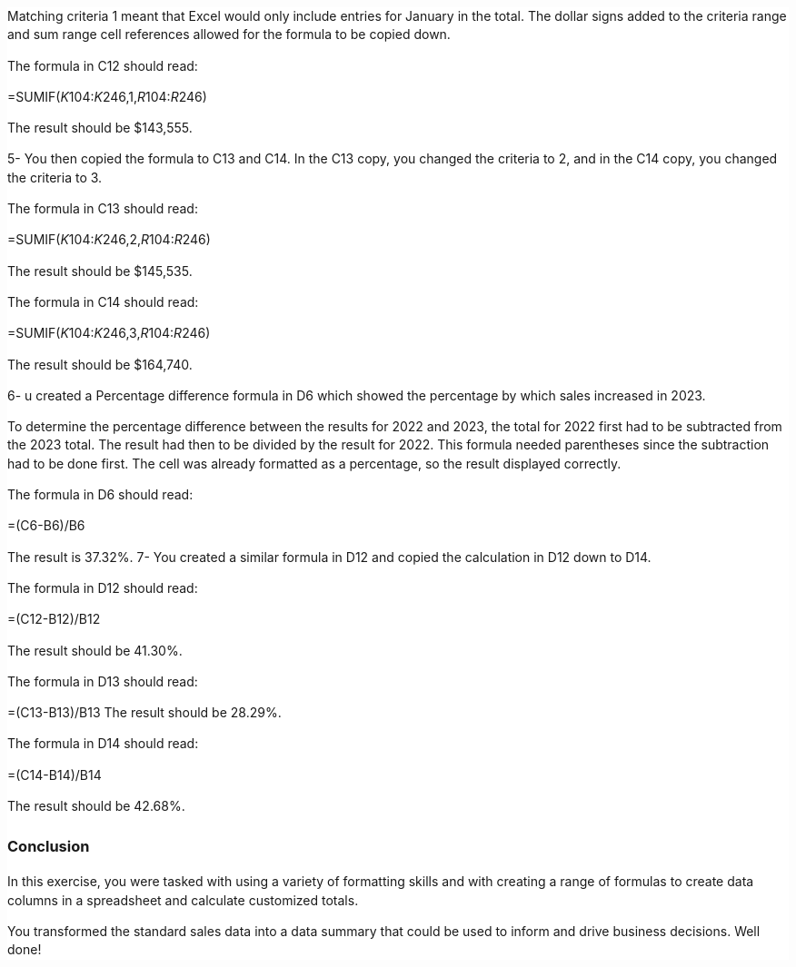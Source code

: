 Matching criteria 1 meant that Excel would only include entries for January in the total. The dollar signs added to the criteria range and sum range cell references allowed for the formula to be copied down. 

The formula in C12 should read: 

=SUMIF($K$104:$K$246,1,$R$104:$R$246)

The result should be $143,555.

5- You then copied the formula to C13 and C14. In the C13 copy, you changed the criteria to 2, and in the C14 copy, you changed the criteria to 3.

The formula in C13 should read:

=SUMIF($K$104:$K$246,2,$R$104:$R$246)

The result should be $145,535.

The formula in C14 should read:

=SUMIF($K$104:$K$246,3,$R$104:$R$246)

The result should be $164,740.

6- u created a Percentage difference formula in D6 which showed the percentage by which sales increased in 2023.

To determine the percentage difference between the results for 2022 and 2023, the total for 2022 first had to be subtracted from the 2023 total. The result had then to be divided by the result for 2022. This formula needed parentheses since the subtraction had to be done first. The cell was already formatted as a percentage, so the result displayed correctly.

The formula in D6 should read:

=(C6-B6)/B6

The result is 37.32%.
7- You created a similar formula in D12 and copied the calculation in D12 down to D14.

The formula in D12 should read:

=(C12-B12)/B12

The result should be 41.30%.

The formula in D13 should read:

=(C13-B13)/B13 
The result should be 28.29%.

The formula in D14 should read:

=(C14-B14)/B14

The result should be 42.68%.

### Conclusion 
In this exercise, you were tasked with using a variety of formatting skills and with creating a range of formulas to create data columns in a spreadsheet and calculate customized totals.

You transformed the standard sales data into a data summary that could be used to inform and drive business decisions. Well done! 
